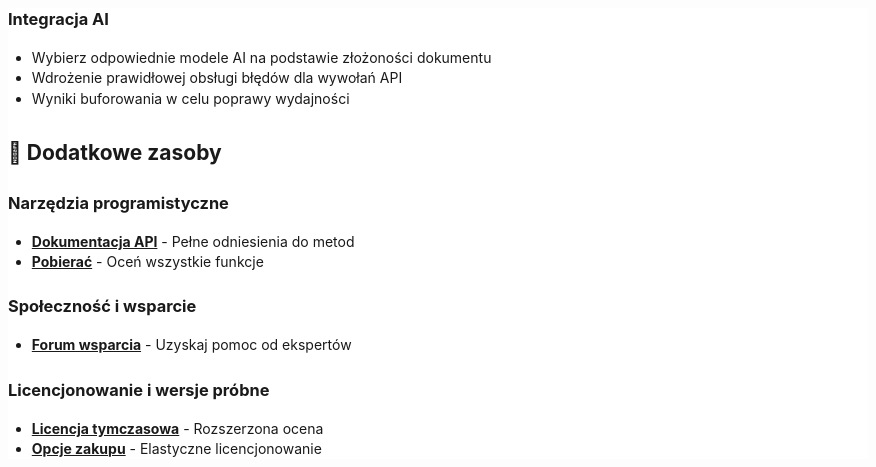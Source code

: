### **Integracja AI**
- Wybierz odpowiednie modele AI na podstawie złożoności dokumentu
- Wdrożenie prawidłowej obsługi błędów dla wywołań API
- Wyniki buforowania w celu poprawy wydajności

## 🔗 Dodatkowe zasoby

### **Narzędzia programistyczne**
- **[Dokumentacja API](https://reference.aspose.com/words/net/)** - Pełne odniesienia do metod
- **[Pobierać](https://releases.aspose.com/words/net/)** - Oceń wszystkie funkcje

### **Społeczność i wsparcie**
- **[Forum wsparcia](https://forum.aspose.com/c/words/8)** - Uzyskaj pomoc od ekspertów

### **Licencjonowanie i wersje próbne**
- **[Licencja tymczasowa](https://purchase.conholdate.com/temporary-license/)** - Rozszerzona ocena
- **[Opcje zakupu](https://purchase.conholdate.com/buy)** - Elastyczne licencjonowanie
